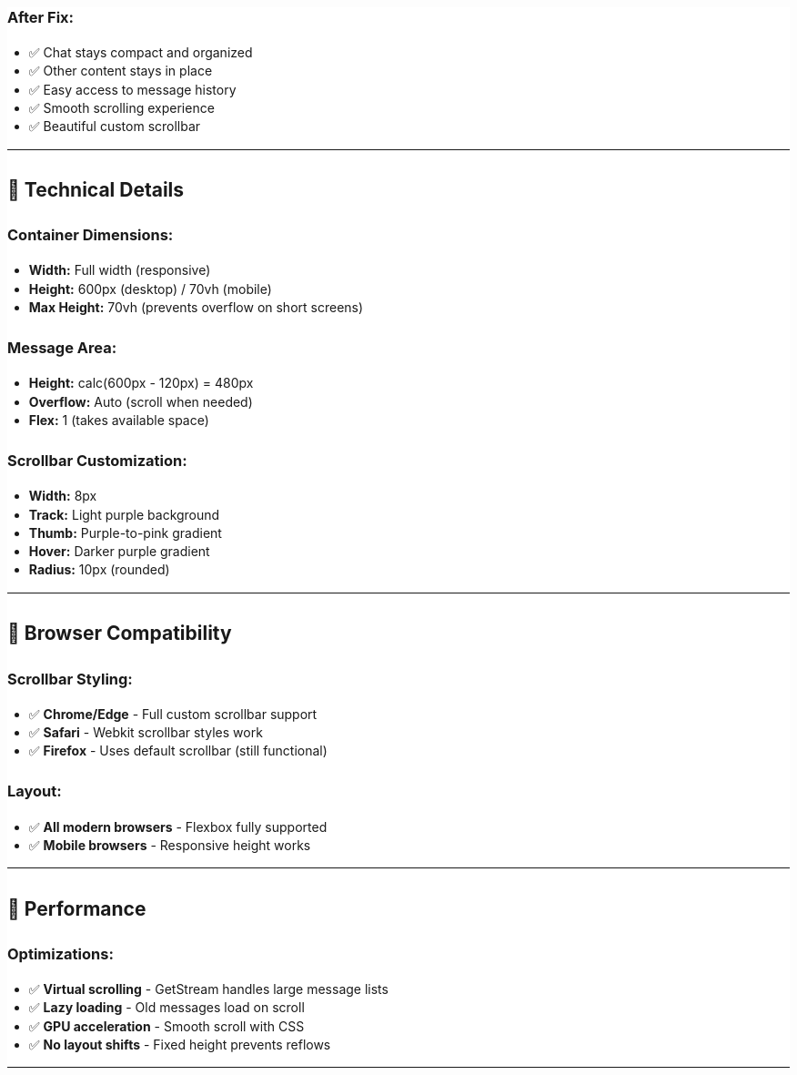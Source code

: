 ### After Fix:
- ✅ Chat stays compact and organized
- ✅ Other content stays in place
- ✅ Easy access to message history
- ✅ Smooth scrolling experience
- ✅ Beautiful custom scrollbar

---

## 🎯 Technical Details

### Container Dimensions:
- **Width:** Full width (responsive)
- **Height:** 600px (desktop) / 70vh (mobile)
- **Max Height:** 70vh (prevents overflow on short screens)

### Message Area:
- **Height:** calc(600px - 120px) = 480px
- **Overflow:** Auto (scroll when needed)
- **Flex:** 1 (takes available space)

### Scrollbar Customization:
- **Width:** 8px
- **Track:** Light purple background
- **Thumb:** Purple-to-pink gradient
- **Hover:** Darker purple gradient
- **Radius:** 10px (rounded)

---

## 🔄 Browser Compatibility

### Scrollbar Styling:
- ✅ **Chrome/Edge** - Full custom scrollbar support
- ✅ **Safari** - Webkit scrollbar styles work
- ✅ **Firefox** - Uses default scrollbar (still functional)

### Layout:
- ✅ **All modern browsers** - Flexbox fully supported
- ✅ **Mobile browsers** - Responsive height works

---

## 🚀 Performance

### Optimizations:
- ✅ **Virtual scrolling** - GetStream handles large message lists
- ✅ **Lazy loading** - Old messages load on scroll
- ✅ **GPU acceleration** - Smooth scroll with CSS
- ✅ **No layout shifts** - Fixed height prevents reflows

---